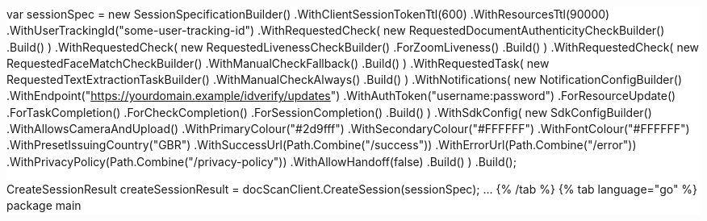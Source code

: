 var sessionSpec = new SessionSpecificationBuilder()
    .WithClientSessionTokenTtl(600)
    .WithResourcesTtl(90000)
    .WithUserTrackingId("some-user-tracking-id")
    .WithRequestedCheck(
        new RequestedDocumentAuthenticityCheckBuilder()
        .Build()
    )
    .WithRequestedCheck(
        new RequestedLivenessCheckBuilder()
        .ForZoomLiveness()
        .Build()
    )
    .WithRequestedCheck(
        new RequestedFaceMatchCheckBuilder()
        .WithManualCheckFallback()
        .Build()
    )
    .WithRequestedTask(
        new RequestedTextExtractionTaskBuilder()
        .WithManualCheckAlways()
        .Build()
    )
    .WithNotifications(
        new NotificationConfigBuilder()
        .WithEndpoint("https://yourdomain.example/idverify/updates")
        .WithAuthToken("username:password")
        .ForResourceUpdate()
        .ForTaskCompletion()
        .ForCheckCompletion()
        .ForSessionCompletion()
        .Build()
    )
    .WithSdkConfig(
        new SdkConfigBuilder()
        .WithAllowsCameraAndUpload()
        .WithPrimaryColour("#2d9fff")
        .WithSecondaryColour("#FFFFFF")
        .WithFontColour("#FFFFFF")
        .WithPresetIssuingCountry("GBR")
        .WithSuccessUrl(Path.Combine("/success"))
        .WithErrorUrl(Path.Combine("/error"))
        .WithPrivacyPolicy(Path.Combine("/privacy-policy"))
        .WithAllowHandoff(false)
        .Build()
        )
        .Build();

CreateSessionResult createSessionResult = docScanClient.CreateSession(sessionSpec);
...
{% /tab %}
{% tab language="go" %}
package main
